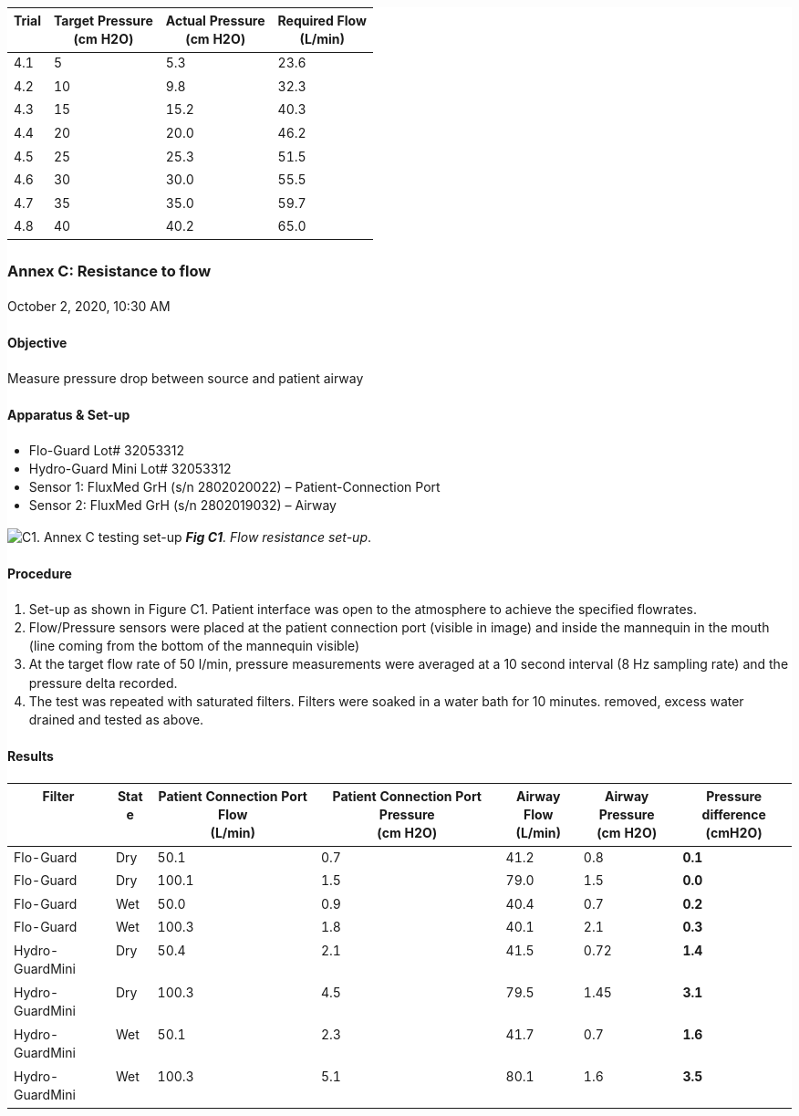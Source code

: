|Trial|Target Pressure<br>(cm H2O)|Actual Pressure<br>(cm H2O)|Required Flow<br>(L/min)|
|-|-|-|-|
|4.1|5|5.3|23.6|
|4.2|10|9.8|32.3|
|4.3|15|15.2|40.3|
|4.4|20|20.0|46.2|
|4.5|25|25.3|51.5|
|4.6|30|30.0|55.5|
|4.7|35|35.0|59.7|
|4.8|40|40.2|65.0|

### Annex C: Resistance to flow
October 2, 2020, 10:30 AM

#### Objective
Measure pressure drop between source and patient airway
#### Apparatus & Set-up
* Flo-Guard Lot# 32053312
* Hydro-Guard Mini Lot# 32053312
* Sensor 1: FluxMed GrH (s/n 2802020022) – Patient-Connection Port 
* Sensor 2: FluxMed GrH (s/n 2802019032) – Airway 

![C1. Annex C testing set-up](https://i.imgur.com/V9YtC8F.jpg)
***Fig C1**. Flow resistance set-up*. 

#### Procedure
1. Set-up as shown in Figure C1. Patient interface was open to the atmosphere to achieve the specified flowrates.
1. Flow/Pressure sensors were placed at the patient connection port (visible in image) and inside the mannequin in the mouth (line coming from the bottom of the mannequin visible) 
1. At the target flow rate of 50 l/min, pressure measurements were averaged at a 10 second interval (8 Hz sampling rate) and the pressure delta recorded.
1. The test was repeated with saturated filters.  Filters were soaked in a water bath for 10 minutes. removed, excess water drained and tested as above. 

#### Results
|Filter|State|Patient Connection Port Flow<br>(L/min)|Patient Connection Port Pressure<br>(cm H2O)|Airway Flow<br>(L/min)|Airway Pressure<br>(cm H2O)|**Pressure difference**<br>**(cmH2O)**|
|-|-|-|-|-|-|-|
|Flo-Guard|Dry|50.1|0.7|41.2|0.8|**0.1**|
|Flo-Guard|Dry|100.1|1.5|79.0|1.5|**0.0**|
|Flo-Guard|Wet|50.0|0.9|40.4|0.7|**0.2**|
|Flo-Guard|Wet|100.3|1.8|40.1|2.1|**0.3**|
|Hydro-GuardMini|Dry|50.4|2.1|41.5|0.72|**1.4**|
|Hydro-GuardMini|Dry|100.3|4.5|79.5|1.45|**3.1**|
|Hydro-GuardMini|Wet|50.1|2.3|41.7|0.7|**1.6**|
|Hydro-GuardMini|Wet|100.3|5.1|80.1|1.6|**3.5**|
